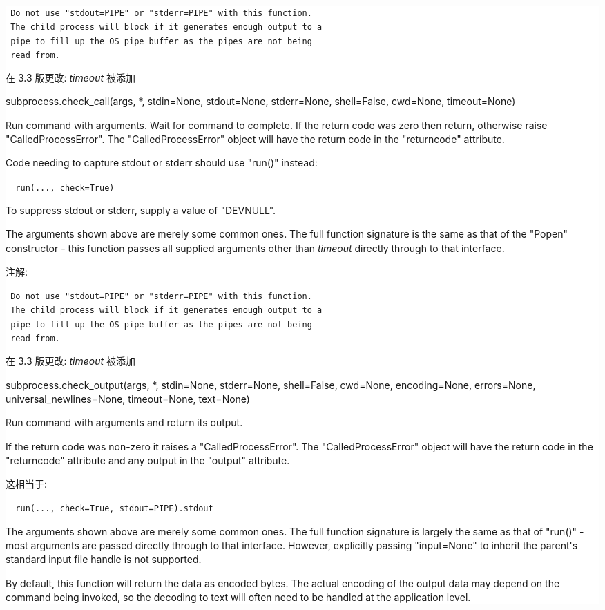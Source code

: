      Do not use "stdout=PIPE" or "stderr=PIPE" with this function.
     The child process will block if it generates enough output to a
     pipe to fill up the OS pipe buffer as the pipes are not being
     read from.

   在 3.3 版更改: *timeout* 被添加

subprocess.check_call(args, *, stdin=None, stdout=None, stderr=None, shell=False, cwd=None, timeout=None)

   Run command with arguments.  Wait for command to complete. If the
   return code was zero then return, otherwise raise
   "CalledProcessError". The "CalledProcessError" object will have the
   return code in the "returncode" attribute.

   Code needing to capture stdout or stderr should use "run()"
   instead:

      run(..., check=True)

   To suppress stdout or stderr, supply a value of "DEVNULL".

   The arguments shown above are merely some common ones. The full
   function signature is the same as that of the "Popen" constructor -
   this function passes all supplied arguments other than *timeout*
   directly through to that interface.

   注解:

     Do not use "stdout=PIPE" or "stderr=PIPE" with this function.
     The child process will block if it generates enough output to a
     pipe to fill up the OS pipe buffer as the pipes are not being
     read from.

   在 3.3 版更改: *timeout* 被添加

subprocess.check_output(args, *, stdin=None, stderr=None, shell=False, cwd=None, encoding=None, errors=None, universal_newlines=None, timeout=None, text=None)

   Run command with arguments and return its output.

   If the return code was non-zero it raises a "CalledProcessError".
   The "CalledProcessError" object will have the return code in the
   "returncode" attribute and any output in the "output" attribute.

   这相当于:

      run(..., check=True, stdout=PIPE).stdout

   The arguments shown above are merely some common ones. The full
   function signature is largely the same as that of "run()" - most
   arguments are passed directly through to that interface. However,
   explicitly passing "input=None" to inherit the parent's standard
   input file handle is not supported.

   By default, this function will return the data as encoded bytes.
   The actual encoding of the output data may depend on the command
   being invoked, so the decoding to text will often need to be
   handled at the application level.
